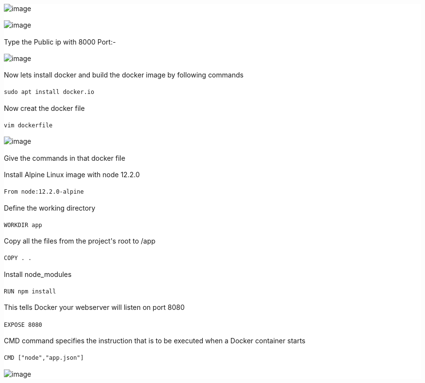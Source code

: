![image](https://user-images.githubusercontent.com/84725860/210177628-90d0e1f1-094c-4edc-82f2-b74e57172da3.png)

![image](https://user-images.githubusercontent.com/84725860/210177652-d210d67f-c09f-4167-9eb9-fde2b8b6aa66.png)


Type the Public ip with 8000 Port:- 

![image](https://user-images.githubusercontent.com/84725860/210177770-73b6bbe5-5f55-44c1-9b09-05d4b6b52b8e.png)


Now lets install docker and build the docker image by following commands 


```
sudo apt install docker.io
```

Now creat the docker file 

```
vim dockerfile
```

![image](https://user-images.githubusercontent.com/84725860/210178076-2534550d-ea81-46d7-ad7e-cd1e4e48aef3.png)


Give the commands in that docker file

Install Alpine Linux image with node 12.2.0 

```
From node:12.2.0-alpine
```
Define the working directory

```
WORKDIR app
```
Copy all the files from the project's root to /app

```
COPY . .
```
Install node_modules

```
RUN npm install
```
This tells Docker your webserver will listen on port 8080

```
EXPOSE 8080
```
CMD command specifies the instruction that is to be executed when a Docker container starts

```
CMD ["node","app.json"]
```

![image](https://user-images.githubusercontent.com/84725860/210178326-c5bdae65-b710-42c5-8c7d-8725225df829.png)
